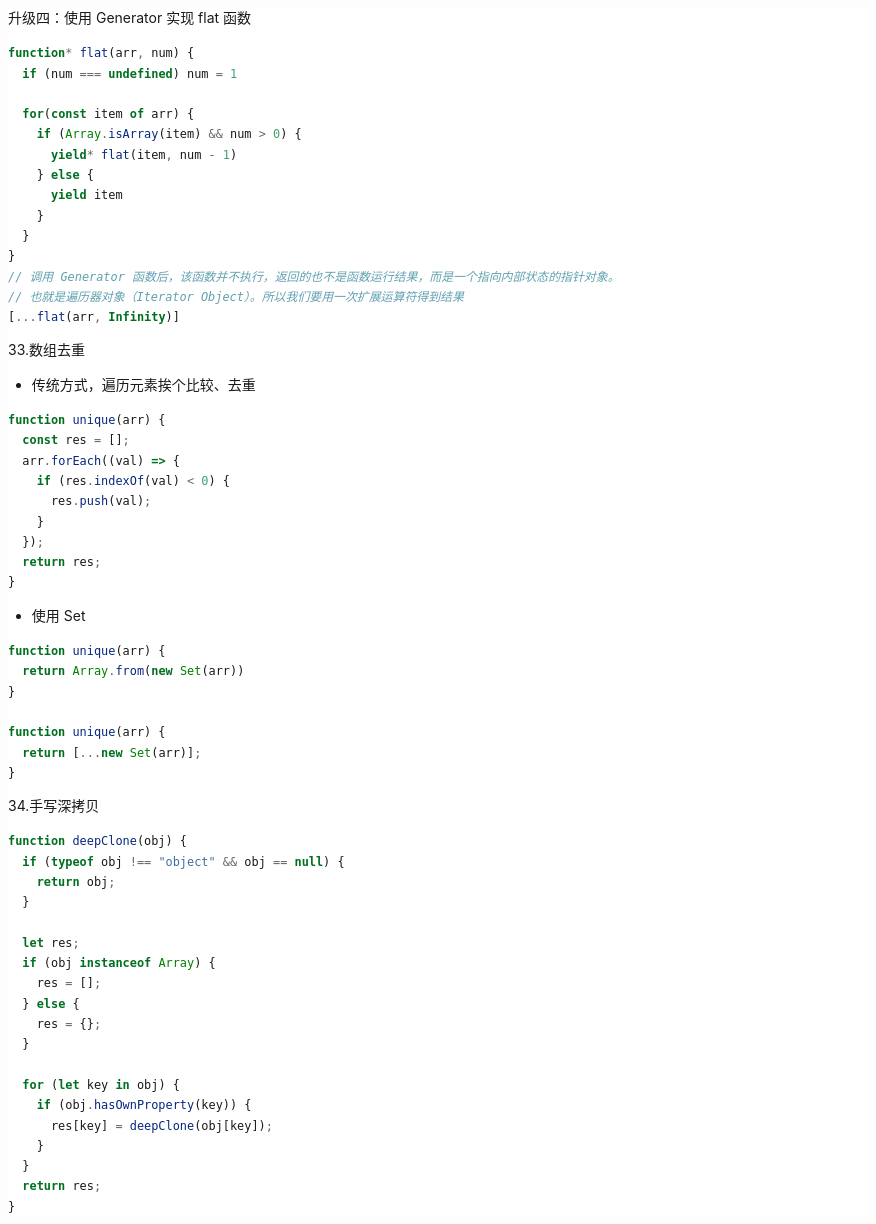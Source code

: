 升级四：使用 Generator 实现 flat 函数
```js
function* flat(arr, num) {
  if (num === undefined) num = 1

  for(const item of arr) {
    if (Array.isArray(item) && num > 0) {
      yield* flat(item, num - 1)
    } else {
      yield item
    }
  }
}
// 调用 Generator 函数后，该函数并不执行，返回的也不是函数运行结果，而是一个指向内部状态的指针对象。
// 也就是遍历器对象（Iterator Object）。所以我们要用一次扩展运算符得到结果
[...flat(arr, Infinity)]
```

33.数组去重

- 传统方式，遍历元素挨个比较、去重

```js
function unique(arr) {
  const res = [];
  arr.forEach((val) => {
    if (res.indexOf(val) < 0) {
      res.push(val);
    }
  });
  return res;
}
```

- 使用 Set

```js
function unique(arr) {
  return Array.from(new Set(arr))
}

function unique(arr) {
  return [...new Set(arr)];
}
```

34.手写深拷贝

```js
function deepClone(obj) {
  if (typeof obj !== "object" && obj == null) {
    return obj;
  }

  let res;
  if (obj instanceof Array) {
    res = [];
  } else {
    res = {};
  }

  for (let key in obj) {
    if (obj.hasOwnProperty(key)) {
      res[key] = deepClone(obj[key]);
    }
  }
  return res;
}
```